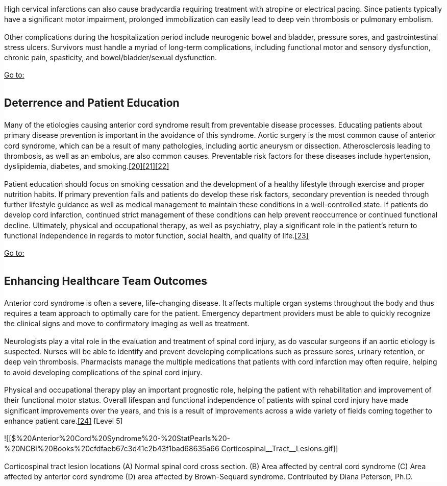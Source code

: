 High cervical infarctions can also cause bradycardia requiring treatment with atropine or electrical pacing. Since patients typically have a significant motor impairment, prolonged immobilization can easily lead to deep vein thrombosis or pulmonary embolism.

Other complications during the hospitalization period include neurogenic bowel and bladder, pressure sores, and gastrointestinal stress ulcers. Survivors must handle a myriad of long-term complications, including functional motor and sensory dysfunction, chronic pain, spasticity, and bowel/bladder/sexual dysfunction.

[Go to:](https://www.ncbi.nlm.nih.gov/books/NBK559117/#)

## Deterrence and Patient Education

Many of the etiologies causing anterior cord syndrome result from preventable disease processes. Educating patients about primary disease prevention is important in the avoidance of this syndrome. Aortic surgery is the most common cause of anterior cord syndrome, which can be a result of many pathologies, including aortic aneurysm or dissection. Atherosclerosis leading to thrombosis, as well as an embolus, are also common causes. Preventable risk factors for these diseases include hypertension, dyslipidemia, diabetes, and smoking.[[20][21][22]](https://www.ncbi.nlm.nih.gov/books/NBK559117/#)

Patient education should focus on smoking cessation and the development of a healthy lifestyle through exercise and proper nutrition habits. If primary prevention fails and patients do develop these risk factors, secondary prevention is needed through further lifestyle guidance as well as medical management to maintain these conditions in a well-controlled state. If patients do develop cord infarction, continued strict management of these conditions can help prevent reoccurrence or continued functional decline. Ultimately, physical and occupational therapy, as well as psychiatry, play a significant role in the patient’s return to functional independence in regards to motor function, social health, and quality of life.[[23]](https://www.ncbi.nlm.nih.gov/books/NBK559117/#)

[Go to:](https://www.ncbi.nlm.nih.gov/books/NBK559117/#)

## Enhancing Healthcare Team Outcomes

Anterior cord syndrome is often a severe, life-changing disease. It affects multiple organ systems throughout the body and thus requires a team approach to optimally care for the patient. Emergency department providers must be able to quickly recognize the clinical signs and move to confirmatory imaging as well as treatment.

Neurologists play a vital role in the evaluation and treatment of spinal cord injury, as do vascular surgeons if an aortic etiology is suspected. Nurses will be able to identify and prevent developing complications such as pressure sores, urinary retention, or deep vein thrombosis. Pharmacists manage the multiple medications that patients with cord infarction may often require, helping to avoid developing complications of the spinal cord injury.

Physical and occupational therapy play an important prognostic role, helping the patient with rehabilitation and improvement of their functional motor status. Overall lifespan and functional independence of patients with spinal cord injury have made significant improvements over the years, and this is a result of improvements across a wide variety of fields coming together to enhance patient care.[[24]](https://www.ncbi.nlm.nih.gov/books/NBK559117/#) [Level 5]

![[$%20Anterior%20Cord%20Syndrome%20-%20StatPearls%20-%20NCBI%20Books%20cfdfaeb67c3d41c2b43f1bad68635a66 Corticospinal__Tract__Lesions.gif]]

Corticospinal tract lesion locations (A) Normal spinal cord cross section. (B) Area affected by central cord syndrome (C) Area affected by anterior cord syndrome (D) area affected by Brown-Sequard syndrome. Contributed by Diana Peterson, Ph.D.
